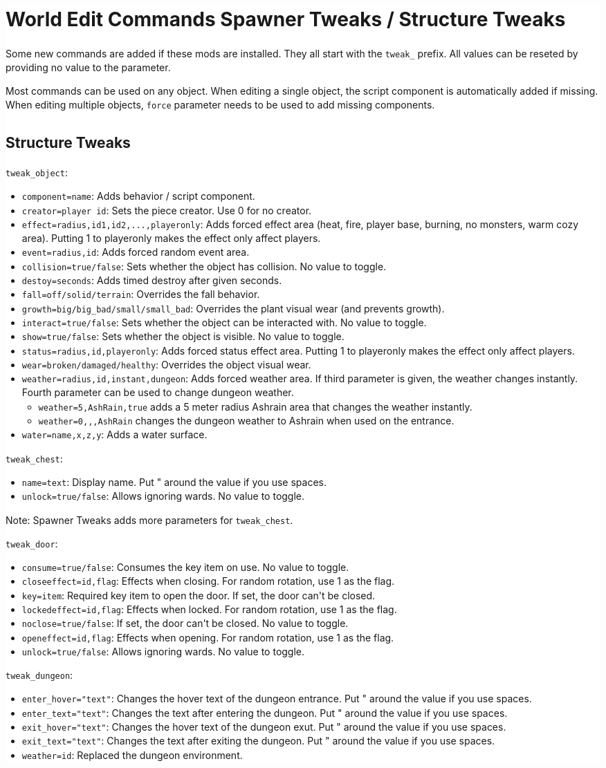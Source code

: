 # World Edit Commands Spawner Tweaks / Structure Tweaks

Some new commands are added if these mods are installed. They all start with the `tweak_` prefix. All values can be reseted by providing no value to the parameter.

Most commands can be used on any object. When editing a single object, the script component is automatically added if missing. When editing multiple objects, `force` parameter needs to be used to add missing components.

## Structure Tweaks

`tweak_object`:

- `component=name`: Adds behavior / script component.
- `creator=player id`: Sets the piece creator. Use 0 for no creator.
- `effect=radius,id1,id2,...,playeronly`: Adds forced effect area (heat, fire, player base, burning, no monsters, warm cozy area). Putting 1 to playeronly makes the effect only affect players.
- `event=radius,id`: Adds forced random event area.
- `collision=true/false`: Sets whether the object has collision. No value to toggle.
- `destoy=seconds`: Adds timed destroy after given seconds.
- `fall=off/solid/terrain`: Overrides the fall behavior.
- `growth=big/big_bad/small/small_bad`: Overrides the plant visual wear (and prevents growth).
- `interact=true/false`: Sets whether the object can be interacted with. No value to toggle.
- `show=true/false`: Sets whether the object is visible. No value to toggle.
- `status=radius,id,playeronly`: Adds forced status effect area. Putting 1 to playeronly makes the effect only affect players.
- `wear=broken/damaged/healthy`: Overrides the object visual wear.
- `weather=radius,id,instant,dungeon`: Adds forced weather area. If third parameter is given, the weather changes instantly. Fourth parameter can be used to change dungeon weather.
  - `weather=5,AshRain,true` adds a 5 meter radius Ashrain area that changes the weather instantly.
  - `weather=0,,,AshRain` changes the dungeon weather to Ashrain when used on the entrance.
- `water=name,x,z,y`: Adds a water surface.

`tweak_chest`:

- `name=text`: Display name. Put " around the value if you use spaces.
- `unlock=true/false`: Allows ignoring wards. No value to toggle.

Note: Spawner Tweaks adds more parameters for `tweak_chest`.

`tweak_door`:

- `consume=true/false`: Consumes the key item on use. No value to toggle.
- `closeeffect=id,flag`: Effects when closing. For random rotation, use 1 as the flag.
- `key=item`: Required key item to open the door. If set, the door can't be closed.
- `lockedeffect=id,flag`: Effects when locked. For random rotation, use 1 as the flag.
- `noclose=true/false`: If set, the door can't be closed. No value to toggle.
- `openeffect=id,flag`: Effects when opening. For random rotation, use 1 as the flag.
- `unlock=true/false`: Allows ignoring wards. No value to toggle.

`tweak_dungeon`:

- `enter_hover="text"`: Changes the hover text of the dungeon entrance. Put " around the value if you use spaces.
- `enter_text="text"`: Changes the text after entering the dungeon. Put " around the value if you use spaces.
- `exit_hover="text"`: Changes the hover text of the dungeon exut. Put " around the value if you use spaces.
- `exit_text="text"`: Changes the text after exiting the dungeon. Put " around the value if you use spaces.
- `weather=id`: Replaced the dungeon environment.
